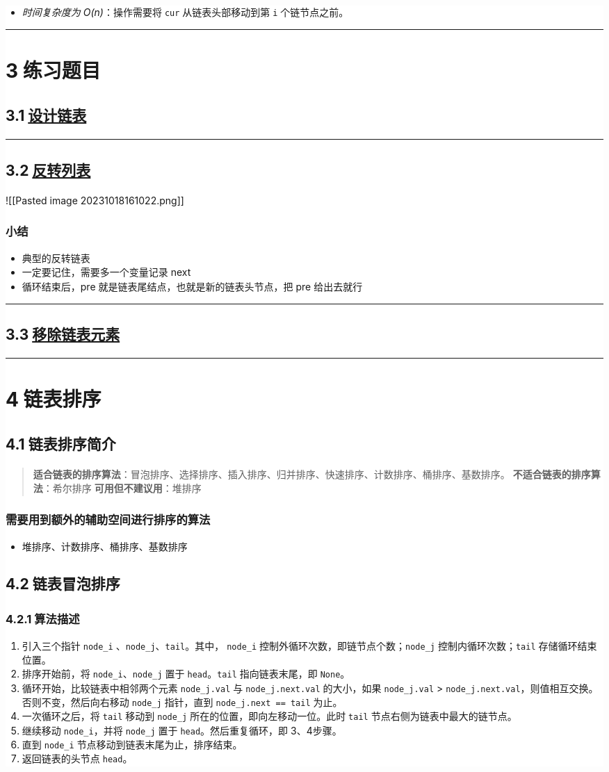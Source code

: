 -  _时间复杂度为 $O(n)$_：操作需要将 `cur` 从链表头部移动到第 `i` 个链节点之前。

---

# 3 练习题目

## 3.1 [设计链表](https://leetcode.cn/problems/design-linked-list/)


---

## 3.2 [反转列表](https://leetcode.cn/problems/reverse-linked-list/submissions/475245689/)

![[Pasted image 20231018161022.png]]

### 小结

-  典型的反转链表
-  一定要记住，需要多一个变量记录 next
-  循环结束后，pre 就是链表尾结点，也就是新的链表头节点，把 pre 给出去就行

---

## 3.3 [移除链表元素](https://leetcode.cn/problems/remove-linked-list-elements/description/)



---

# 4 链表排序

## 4.1 链表排序简介

>   __适合链表的排序算法__：冒泡排序、选择排序、插入排序、归并排序、快速排序、计数排序、桶排序、基数排序。
>   __不适合链表的排序算法__：希尔排序
>   __可用但不建议用__：堆排序

### 需要用到额外的辅助空间进行排序的算法

-  堆排序、计数排序、桶排序、基数排序

## 4.2 链表冒泡排序

### 4.2.1 算法描述

1.  引入三个指针 `node_i` 、`node_j`、`tail`。其中， `node_i` 控制外循环次数，即链节点个数；`node_j` 控制内循环次数；`tail` 存储循环结束位置。
2.  排序开始前，将 `node_i`、`node_j` 置于 `head`。`tail` 指向链表末尾，即 `None`。
3.  循环开始，比较链表中相邻两个元素 `node_j.val` 与 `node_j.next.val` 的大小，如果 `node_j.val` > `node_j.next.val`，则值相互交换。否则不变，然后向右移动 `node_j` 指针，直到 `node_j.next == tail` 为止。
4.  一次循环之后，将 `tail` 移动到 `node_j` 所在的位置，即向左移动一位。此时 `tail` 节点右侧为链表中最大的链节点。
5.  继续移动 `node_i`，并将 `node_j` 置于 `head`。然后重复循环，即 3、4步骤。
6.  直到 `node_i` 节点移动到链表末尾为止，排序结束。
7.  返回链表的头节点 `head`。
